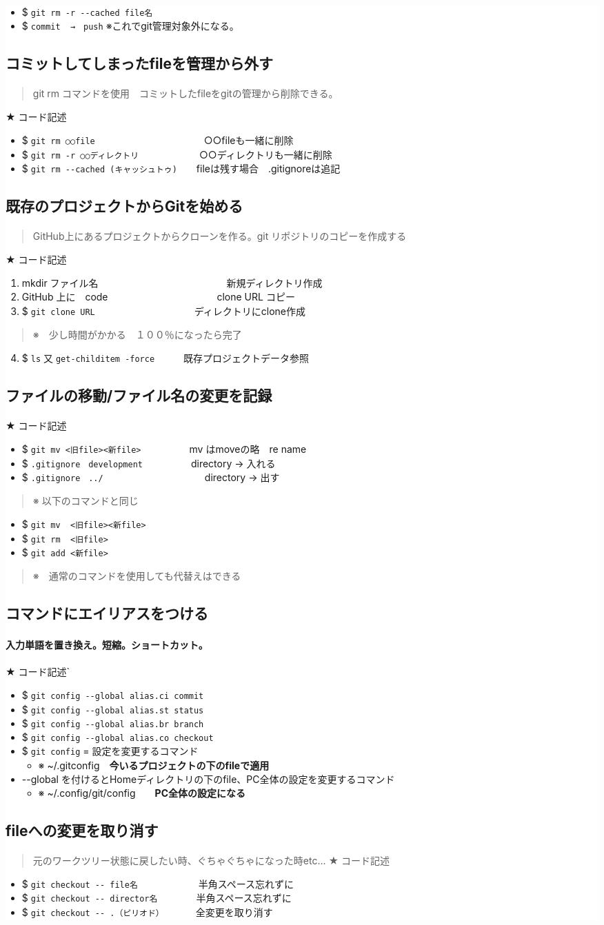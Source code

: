 - $ `git rm -r --cached file名`
- $ `commit  →　push`
※これでgit管理対象外になる。
## コミットしてしまったfileを管理から外す
>git rm コマンドを使用　コミットしたfileをgitの管理から削除できる。

★ コード記述
- $ `git rm ○○file`　　　　　　　　 　　　○○fileも一緒に削除
- $ `git rm -r ○○ディレクトリ`　　 　　　　○○ディレクトリも一緒に削除
- $ `git rm --cached (キャッシュトゥ)`　　fileは残す場合　.gitignoreは追記
## 既存のプロジェクトからGitを始める
>GitHub上にあるプロジェクトからクローンを作る。git リポジトリのコピーを作成する

★ コード記述
1. mkdir ファイル名　　　　　　　　 　　　　　新規ディレクトリ作成
2. GitHub 上に　code　　　　　　　 　　　　clone URL コピー
3. $ `git clone URL`　　　　　　　　 　　ディレクトリにclone作成

>※　少し時間がかかる　１００％になったら完了
4. $ `ls` 又 `get-childitem -force`　　　既存プロジェクトデータ参照
## ファイルの移動/ファイル名の変更を記録
★ コード記述
- $ `git mv <旧file><新file>`　　　　　mv はmoveの略　re name
- $ `.gitignore　development`　　　　　directory → 入れる
- $ `.gitignore　../ `　　　　　　　　　　directory → 出す
>※ 以下のコマンドと同じ
- $ `git mv  <旧file><新file>`
- $ `git rm  <旧file>`
- $ `git add <新file>`
>※　通常のコマンドを使用しても代替えはできる
## コマンドにエイリアスをつける
#### 入力単語を置き換え。短縮。ショートカット。
★ コード記述`
- $ `git config --global alias.ci commit`
- $ `git config --global alias.st status`
- $ `git config --global alias.br branch`
- $ `git config --global alias.co checkout`
- $ `git config` = 設定を変更するコマンド
   - ※ ~/.gitconfig　**今いるプロジェクトの下のfileで適用**
- --global を付けるとHomeディレクトリの下のfile、PC全体の設定を変更するコマンド
   - ※ ~/.config/git/config　　**PC全体の設定になる**
## fileへの変更を取り消す
>元のワークツリー状態に戻したい時、ぐちゃぐちゃになった時etc...
★ コード記述
- $ `git checkout -- file名` 　　　　　　半角スペース忘れずに
- $ `git checkout -- director名`　　　　半角スペース忘れずに
- $ `git checkout -- .（ピリオド）` 　　　全変更を取り消す
